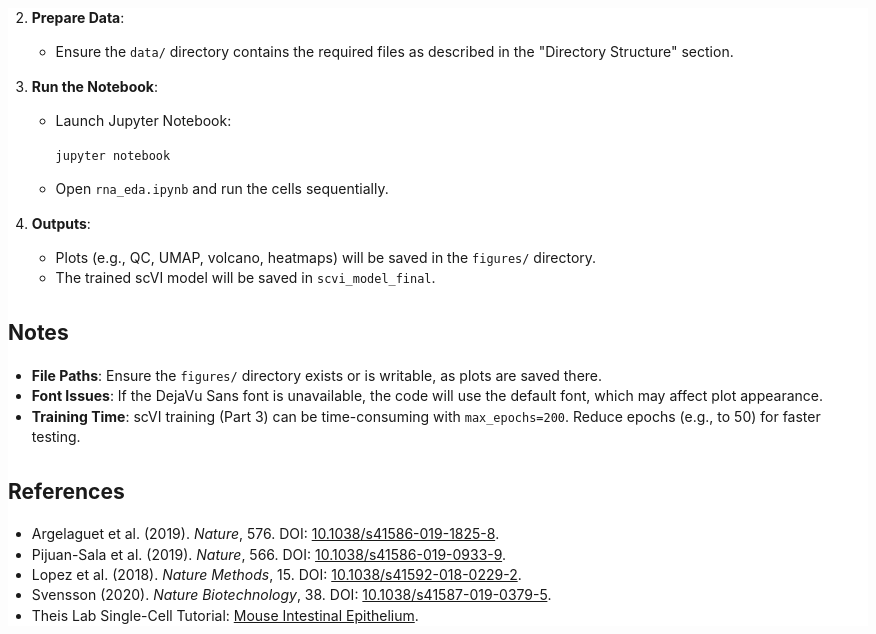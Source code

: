2. **Prepare Data**:
   - Ensure the `data/` directory contains the required files as described in the "Directory Structure" section.

3. **Run the Notebook**:
   - Launch Jupyter Notebook:
     ```bash
     jupyter notebook
     ```
   - Open `rna_eda.ipynb` and run the cells sequentially.

4. **Outputs**:
   - Plots (e.g., QC, UMAP, volcano, heatmaps) will be saved in the `figures/` directory.
   - The trained scVI model will be saved in `scvi_model_final`.

## Notes
- **File Paths**: Ensure the `figures/` directory exists or is writable, as plots are saved there.
- **Font Issues**: If the DejaVu Sans font is unavailable, the code will use the default font, which may affect plot appearance.
- **Training Time**: scVI training (Part 3) can be time-consuming with `max_epochs=200`. Reduce epochs (e.g., to 50) for faster testing.

## References

- Argelaguet et al. (2019). *Nature*, 576. DOI: [10.1038/s41586-019-1825-8](https://doi.org/10.1038/s41586-019-1825-8).
- Pijuan-Sala et al. (2019). *Nature*, 566. DOI: [10.1038/s41586-019-0933-9](https://doi.org/10.1038/s41586-019-0933-9).
- Lopez et al. (2018). *Nature Methods*, 15. DOI: [10.1038/s41592-018-0229-2](https://doi.org/10.1038/s41592-018-0229-2).
- Svensson (2020). *Nature Biotechnology*, 38. DOI: [10.1038/s41587-019-0379-5](https://doi.org/10.1038/s41587-019-0379-5).
- Theis Lab Single-Cell Tutorial: [Mouse Intestinal Epithelium](https://github.com/theislab/single-cell-tutorial).